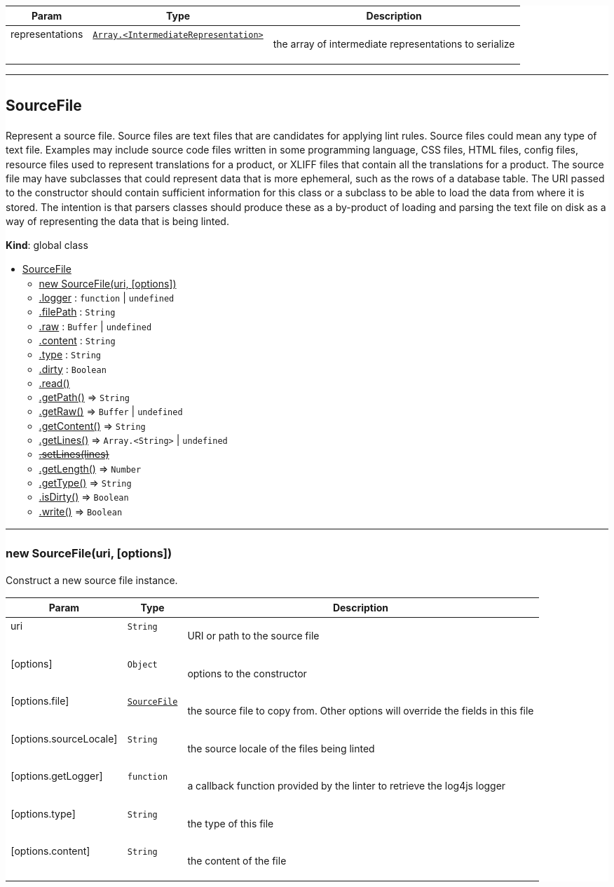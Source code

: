 | Param | Type | Description |
| --- | --- | --- |
| representations | [<code>Array.&lt;IntermediateRepresentation&gt;</code>](#IntermediateRepresentation) | <p>the array of intermediate representations to serialize</p> |


* * *

<a name="SourceFile"></a>

## SourceFile
<p>Represent a source file. Source files are text files that are
candidates for applying lint rules. Source files could mean any type of
text file. Examples may include source code files written in some programming
language, CSS files, HTML files, config files, resource files used to represent
translations for a product, or XLIFF files that contain all the translations
for a product. The source file may have subclasses that could represent data
that is more ephemeral, such as the rows of a database table. The URI passed
to the constructor should contain sufficient information for this class
or a subclass to be able to load the data from where it is stored.
The intention is that parsers classes should produce these
as a by-product of loading and parsing the text file on disk as a way of
representing the data that is being linted.</p>

**Kind**: global class  

* [SourceFile](#SourceFile)
    * [new SourceFile(uri, [options])](#new_SourceFile_new)
    * [.logger](#SourceFile+logger) : <code>function</code> \| <code>undefined</code>
    * [.filePath](#SourceFile+filePath) : <code>String</code>
    * [.raw](#SourceFile+raw) : <code>Buffer</code> \| <code>undefined</code>
    * [.content](#SourceFile+content) : <code>String</code>
    * [.type](#SourceFile+type) : <code>String</code>
    * [.dirty](#SourceFile+dirty) : <code>Boolean</code>
    * [.read()](#SourceFile+read)
    * [.getPath()](#SourceFile+getPath) ⇒ <code>String</code>
    * [.getRaw()](#SourceFile+getRaw) ⇒ <code>Buffer</code> \| <code>undefined</code>
    * [.getContent()](#SourceFile+getContent) ⇒ <code>String</code>
    * [.getLines()](#SourceFile+getLines) ⇒ <code>Array.&lt;String&gt;</code> \| <code>undefined</code>
    * ~~[.setLines(lines)](#SourceFile+setLines)~~
    * [.getLength()](#SourceFile+getLength) ⇒ <code>Number</code>
    * [.getType()](#SourceFile+getType) ⇒ <code>String</code>
    * [.isDirty()](#SourceFile+isDirty) ⇒ <code>Boolean</code>
    * [.write()](#SourceFile+write) ⇒ <code>Boolean</code>


* * *

<a name="new_SourceFile_new"></a>

### new SourceFile(uri, [options])
<p>Construct a new source file instance.</p>


| Param | Type | Description |
| --- | --- | --- |
| uri | <code>String</code> | <p>URI or path to the source file</p> |
| [options] | <code>Object</code> | <p>options to the constructor</p> |
| [options.file] | [<code>SourceFile</code>](#SourceFile) | <p>the source file to copy from. Other options will override the fields in this file</p> |
| [options.sourceLocale] | <code>String</code> | <p>the source locale of the files being linted</p> |
| [options.getLogger] | <code>function</code> | <p>a callback function provided by the linter to retrieve the log4js logger</p> |
| [options.type] | <code>String</code> | <p>the type of this file</p> |
| [options.content] | <code>String</code> | <p>the content of the file</p> |